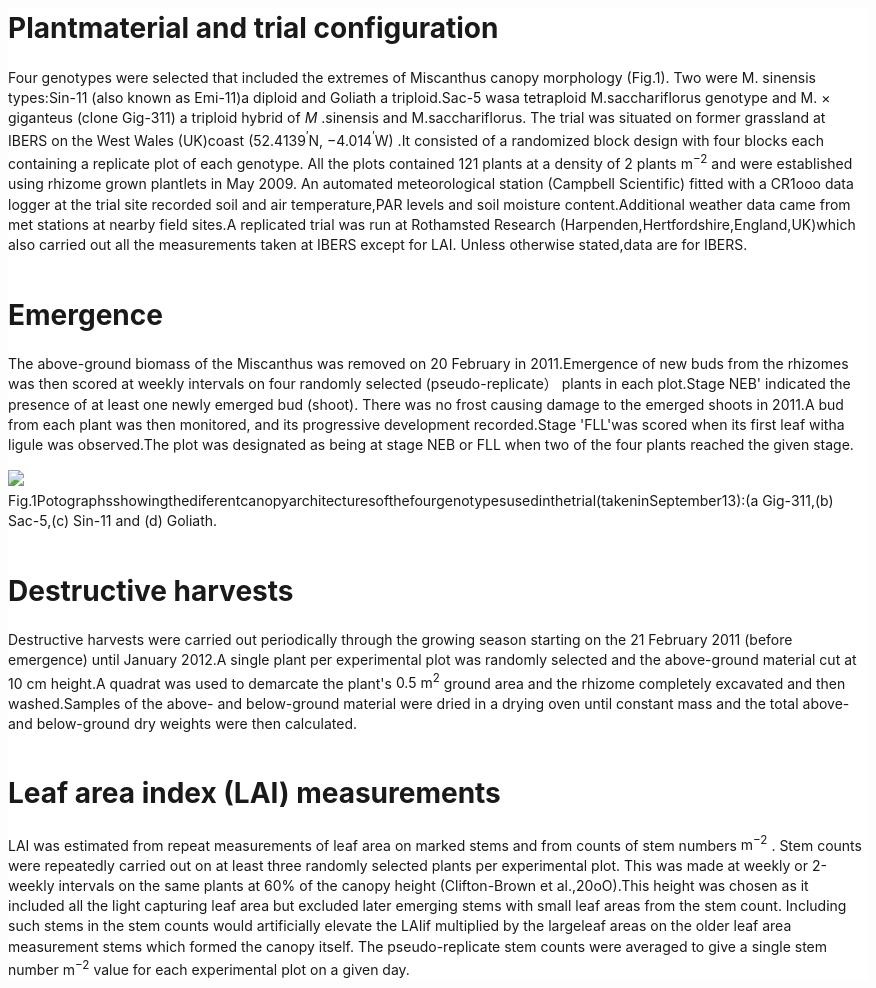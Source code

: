# Plantmaterial and trial configuration

Four genotypes were selected that included the extremes of Miscanthus canopy morphology (Fig.1). Two were M. sinensis types:Sin-11 (also known as Emi-11)a diploid and Goliath a triploid.Sac-5 wasa tetraploid M.sacchariflorus genotype and M. $\times$ giganteus (clone Gig-311) a triploid hybrid of $M$ .sinensis and M.sacchariflorus. The trial was situated on former grassland at IBERS on the West Wales (UK)coast $( 5 2 . 4 1 3 9 ^ { \prime } \mathrm { N } ,$ $- 4 . 0 1 4 ^ { \prime } \mathrm { W } )$ .It consisted of a randomized block design with four blocks each containing a replicate plot of each genotype. All the plots contained 121 plants at a density of 2 plants $\mathrm { m } ^ { - 2 }$ and were established using rhizome grown plantlets in May 2009. An automated meteorological station (Campbell Scientific) fitted with a CR1ooo data logger at the trial site recorded soil and air temperature,PAR levels and soil moisture content.Additional weather data came from met stations at nearby field sites.A replicated trial was run at Rothamsted Research (Harpenden,Hertfordshire,England,UK)which also carried out all the measurements taken at IBERS except for LAI. Unless otherwise stated,data are for IBERS.

# Emergence

The above-ground biomass of the Miscanthus was removed on 20 February in 2011.Emergence of new buds from the rhizomes was then scored at weekly intervals on four randomly selected (pseudo-replicate） plants in each plot.Stage NEB' indicated the presence of at least one newly emerged bud (shoot). There was no frost causing damage to the emerged shoots in 2011.A bud from each plant was then monitored, and its progressive development recorded.Stage 'FLL'was scored when its first leaf witha ligule was observed.The plot was designated as being at stage NEB or FLL when two of the four plants reached the given stage.

![](images/f55de23812ca88fe786f211e186afac2ec810f5bb90bbd164c1403bc895ad4bc.jpg)  
Fig.1Potographsshowingthediferentcanopyarchitecturesofthefourgenotypesusedinthetrial(takeninSeptember13):(a Gig-311,(b) Sac-5,(c) Sin-11 and (d) Goliath.

# Destructive harvests

Destructive harvests were carried out periodically through the growing season starting on the 21 February 2011 (before emergence) until January 2012.A single plant per experimental plot was randomly selected and the above-ground material cut at $1 0 \ \mathrm { c m }$ height.A quadrat was used to demarcate the plant's $0 . 5 ~ \mathrm { m } ^ { 2 }$ ground area and the rhizome completely excavated and then washed.Samples of the above- and below-ground material were dried in a drying oven until constant mass and the total above- and below-ground dry weights were then calculated.

# Leaf area index (LAI) measurements

LAI was estimated from repeat measurements of leaf area on marked stems and from counts of stem numbers $\mathrm { m } ^ { - 2 }$ . Stem counts were repeatedly carried out on at least three randomly selected plants per experimental plot. This was made at weekly or 2-weekly intervals on the same plants at $6 0 \%$ of the canopy height (Clifton-Brown et al.,20oO).This height was chosen as it included all the light capturing leaf area but excluded later emerging stems with small leaf areas from the stem count. Including such stems in the stem counts would artificially elevate the LAIif multiplied by the largeleaf areas on the older leaf area measurement stems which formed the canopy itself. The pseudo-replicate stem counts were averaged to give a single stem number $\mathrm { m } ^ { - 2 }$ value for each experimental plot on a given day.
